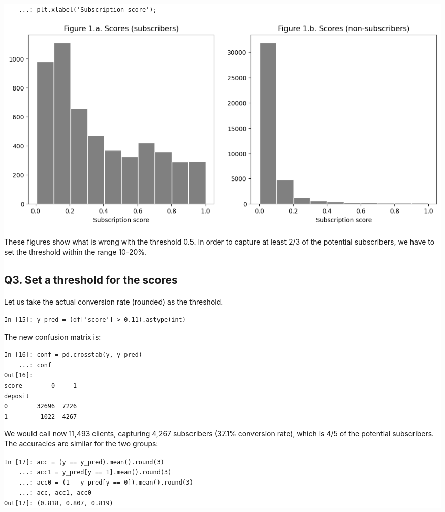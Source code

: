 ```
    ...: plt.xlabel('Subscription score');
```

![](https://github.com/mikecinnamon/MLearning/blob/main/Figures/11-1.png)

These figures show what is wrong with the threshold 0.5. In order to capture at least 2/3 of the potential subscribers, we have to set the threshold within the range 10-20%.

## Q3. Set a threshold for the scores

Let us take the actual conversion rate (rounded) as the threshold.

```
In [15]: y_pred = (df['score'] > 0.11).astype(int)
```

The  new confusion matrix is:

```
In [16]: conf = pd.crosstab(y, y_pred)
    ...: conf
Out[16]: 
score        0     1
deposit             
0        32696  7226
1         1022  4267
```

We would call now 11,493 clients, capturing 4,267 subscribers (37.1% conversion rate), which is 4/5 of the potential subscribers. The accuracies are similar for the two groups:

```
In [17]: acc = (y == y_pred).mean().round(3)
    ...: acc1 = y_pred[y == 1].mean().round(3)
    ...: acc0 = (1 - y_pred[y == 0]).mean().round(3)
    ...: acc, acc1, acc0
Out[17]: (0.818, 0.807, 0.819)
```
